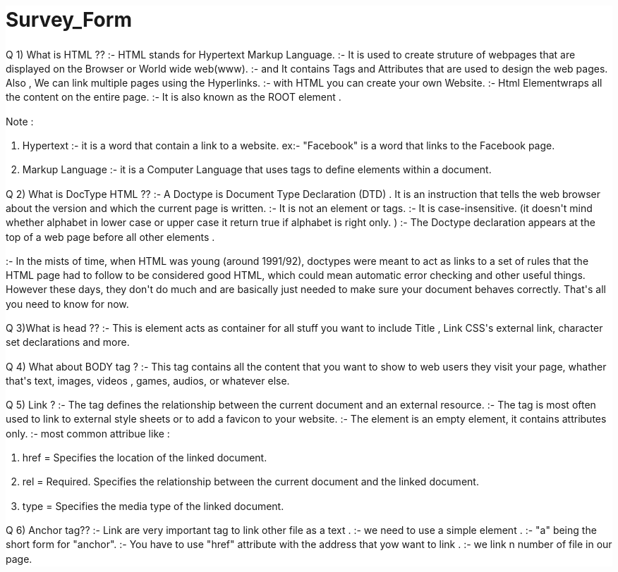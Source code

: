 # Survey_Form

Q 1) What is HTML ??
:- HTML stands for Hypertext Markup Language.
:- It is used to create struture of     webpages that are displayed on the Browser or World wide web(www).
:- and It contains Tags and Attributes that are used to design the web pages. Also , We can link multiple pages using the Hyperlinks.
:- with HTML you can create your own Website.
:- Html Elementwraps all the content on the entire page.
:- It is also known as the ROOT element . 

Note :

1) Hypertext :- it is a word that contain a link to a website.
ex:- "Facebook" is a word that links to the Facebook page.

2) Markup Language :- it is a Computer Language that uses tags to define elements within a document.

Q 2) What is DocType HTML ??
:- A Doctype is Document Type Declaration (DTD) . It is an instruction that tells the web browser about the version and which the current page is written.
:- It is not an element or tags.
:- It is case-insensitive. (it doesn't mind whether alphabet in lower case or upper case it return true if alphabet is right only. )
:- The Doctype declaration appears at the top of a web page before all other elements .

:- In the mists of time, when HTML was young (around 1991/92), doctypes were meant to act as links to a set of rules that the HTML page had to follow to be considered good HTML, which could mean automatic error checking and other useful things. However these days, they don't do much and are basically just needed to make sure your document behaves correctly. That's all you need to know for now.

Q 3)What is head ??
:- This is element acts as container for all stuff you want to include Title , Link CSS's external link, character set declarations and more.


Q 4) What about BODY tag ?
:-  This tag contains all the content that you want to show to web users they visit your page, whather that's text, images, videos , games, audios, or whatever else.

Q 5) Link ?
:- The <link> tag defines the relationship between the current document and an external resource.
:- The <link> tag is most often used to link to external style sheets or to add a favicon to your website.
:- The <link> element is an empty element, it contains attributes only.
:- most common attribue like :
1. href = Specifies the location of the linked document.

2. rel = Required. Specifies the relationship between the current document and the linked document.

3. type = Specifies the media type of the linked document.


Q 6) Anchor tag??
:- Link are very important tag to link other file as a text .
:- we need to use a simple element <a>.
:- "a" being the short form for "anchor".
:- You have to use "href" attribute with the address that yow want to link .
:- we link n number of file in our page.
